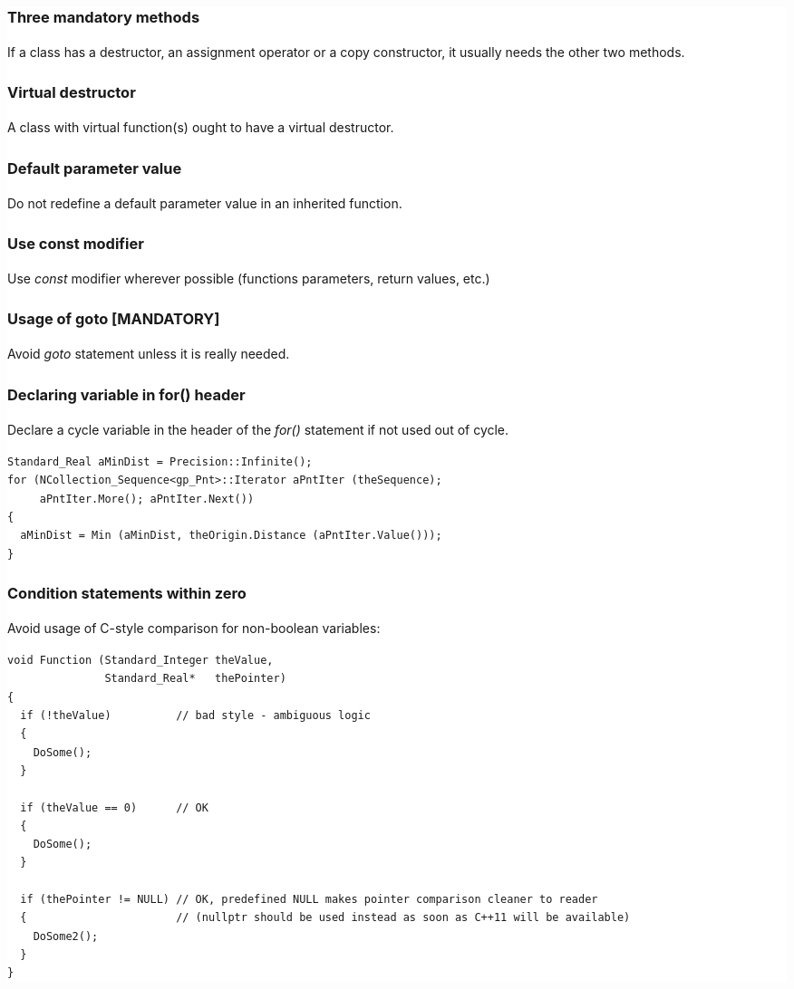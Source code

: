 ### Three mandatory methods

If a class has a destructor, an assignment operator or a copy constructor, it usually needs the other two methods.

### Virtual destructor

A class with virtual function(s) ought to have a virtual destructor.

### Default parameter value

Do not redefine a default parameter value in an inherited function.

### Use const modifier

Use *const* modifier wherever possible (functions parameters, return values, etc.)

### Usage of goto [MANDATORY]
Avoid *goto* statement unless it is really needed.

### Declaring variable in for() header

Declare a cycle variable in the header of the *for()* statement if not used out of cycle.

~~~~~{.cpp}
Standard_Real aMinDist = Precision::Infinite();
for (NCollection_Sequence<gp_Pnt>::Iterator aPntIter (theSequence);
     aPntIter.More(); aPntIter.Next())
{
  aMinDist = Min (aMinDist, theOrigin.Distance (aPntIter.Value()));
}
~~~~~

### Condition statements within zero

Avoid usage of C-style comparison for non-boolean variables:

~~~~~{.cpp}
void Function (Standard_Integer theValue,
               Standard_Real*   thePointer)
{
  if (!theValue)          // bad style - ambiguous logic
  {
    DoSome();
  }

  if (theValue == 0)      // OK
  {
    DoSome();
  }

  if (thePointer != NULL) // OK, predefined NULL makes pointer comparison cleaner to reader
  {                       // (nullptr should be used instead as soon as C++11 will be available)
    DoSome2();
  }
}
~~~~~

